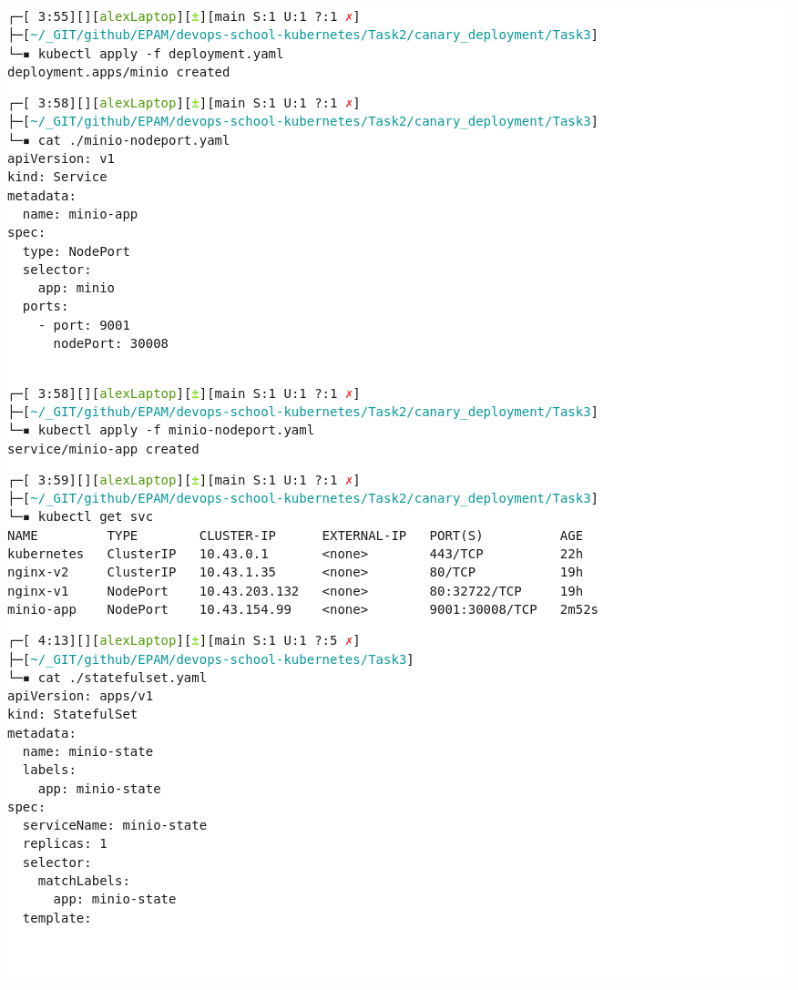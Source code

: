 </pre>

<pre>┌─[ 3:55][][<font color="#4E9A06">alexLaptop</font>][<font color="#8AE234"><b>±</b></font>][main S:1 U:1 ?:1 <font color="#EF2929"><b>✗</b></font>]
├─[<font color="#06989A">~/_GIT/github/EPAM/devops-school-kubernetes/Task2/canary_deployment/Task3</font>]
└─▪ kubectl apply -f deployment.yaml
deployment.apps/minio created
</pre>

<pre>┌─[ 3:58][][<font color="#4E9A06">alexLaptop</font>][<font color="#8AE234"><b>±</b></font>][main S:1 U:1 ?:1 <font color="#EF2929"><b>✗</b></font>]
├─[<font color="#06989A">~/_GIT/github/EPAM/devops-school-kubernetes/Task2/canary_deployment/Task3</font>]
└─▪ cat ./minio-nodeport.yaml 
apiVersion: v1
kind: Service
metadata:
  name: minio-app
spec:
  type: NodePort
  selector:
    app: minio
  ports:
    - port: 9001
      nodePort: 30008

</pre>

<pre>┌─[ 3:58][][<font color="#4E9A06">alexLaptop</font>][<font color="#8AE234"><b>±</b></font>][main S:1 U:1 ?:1 <font color="#EF2929"><b>✗</b></font>]
├─[<font color="#06989A">~/_GIT/github/EPAM/devops-school-kubernetes/Task2/canary_deployment/Task3</font>]
└─▪ kubectl apply -f minio-nodeport.yaml
service/minio-app created
</pre>

<pre>┌─[ 3:59][][<font color="#4E9A06">alexLaptop</font>][<font color="#8AE234"><b>±</b></font>][main S:1 U:1 ?:1 <font color="#EF2929"><b>✗</b></font>]
├─[<font color="#06989A">~/_GIT/github/EPAM/devops-school-kubernetes/Task2/canary_deployment/Task3</font>]
└─▪ kubectl get svc
NAME         TYPE        CLUSTER-IP      EXTERNAL-IP   PORT(S)          AGE
kubernetes   ClusterIP   10.43.0.1       &lt;none&gt;        443/TCP          22h
nginx-v2     ClusterIP   10.43.1.35      &lt;none&gt;        80/TCP           19h
nginx-v1     NodePort    10.43.203.132   &lt;none&gt;        80:32722/TCP     19h
minio-app    NodePort    10.43.154.99    &lt;none&gt;        9001:30008/TCP   2m52s
</pre>


<pre>┌─[ 4:13][][<font color="#4E9A06">alexLaptop</font>][<font color="#8AE234"><b>±</b></font>][main S:1 U:1 ?:5 <font color="#EF2929"><b>✗</b></font>]
├─[<font color="#06989A">~/_GIT/github/EPAM/devops-school-kubernetes/Task3</font>]
└─▪ cat ./statefulset.yaml 
apiVersion: apps/v1
kind: StatefulSet
metadata:
  name: minio-state
  labels:
    app: minio-state
spec:
  serviceName: minio-state
  replicas: 1
  selector:
    matchLabels:
      app: minio-state
  template: